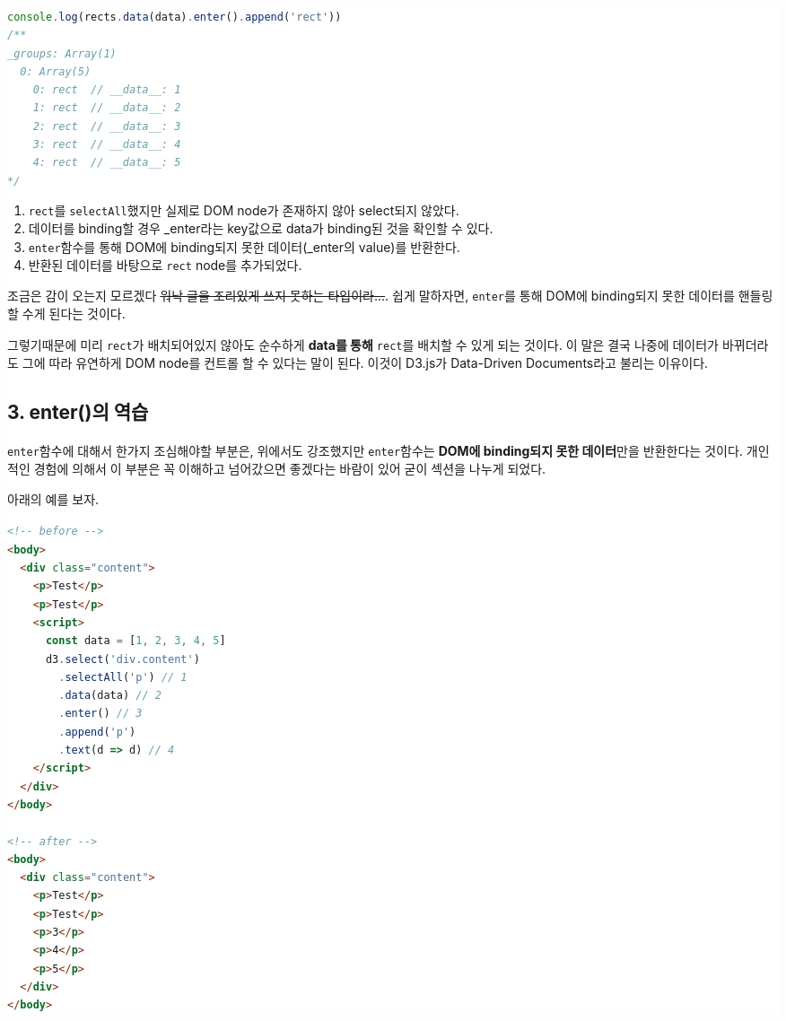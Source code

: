 ```javascript
console.log(rects.data(data).enter().append('rect'))
/**
_groups: Array(1)
  0: Array(5)
    0: rect  // __data__: 1
    1: rect  // __data__: 2
    2: rect  // __data__: 3
    3: rect  // __data__: 4
    4: rect  // __data__: 5
*/
```

1. `rect`를 `selectAll`했지만 실제로 DOM node가 존재하지 않아 select되지 않았다.
2. 데이터를 binding할 경우 \_enter라는 key값으로 data가 binding된 것을 확인할 수 있다.
3. `enter`함수를 통해 DOM에 binding되지 못한 데이터(\_enter의 value)를 반환한다.
4. 반환된 데이터를 바탕으로 `rect` node를 추가되었다.

조금은 감이 오는지 모르겠다 ~~워낙 글을 조리있게 쓰지 못하는 타입이라...~~. 쉽게 말하자면, `enter`를 통해 DOM에 binding되지 못한 데이터를 핸들링 할 수게 된다는 것이다.

그렇기때문에 미리 `rect`가 배치되어있지 않아도 순수하게 **data를 통해** `rect`를 배치할 수 있게 되는 것이다. 이 말은 결국 나중에 데이터가 바뀌더라도 그에 따라 유연하게 DOM node를 컨트롤 할 수 있다는 말이 된다. 이것이 D3.js가 Data-Driven Documents라고 불리는 이유이다.

## 3. enter()의 역습

`enter`함수에 대해서 한가지 조심해야할 부분은, 위에서도 강조했지만 `enter`함수는 **DOM에 binding되지 못한 데이터**만을 반환한다는 것이다. 개인적인 경험에 의해서 이 부분은 꼭 이해하고 넘어갔으면 좋겠다는 바람이 있어 굳이 섹션을 나누게 되었다.

아래의 예를 보자.

```html
<!-- before -->
<body>
  <div class="content">
    <p>Test</p>
    <p>Test</p>
    <script>
      const data = [1, 2, 3, 4, 5]
      d3.select('div.content')
        .selectAll('p') // 1
        .data(data) // 2
        .enter() // 3
        .append('p')
        .text(d => d) // 4
    </script>
  </div>
</body>

<!-- after -->
<body>
  <div class="content">
    <p>Test</p>
    <p>Test</p>
    <p>3</p>
    <p>4</p>
    <p>5</p>
  </div>
</body>
```
